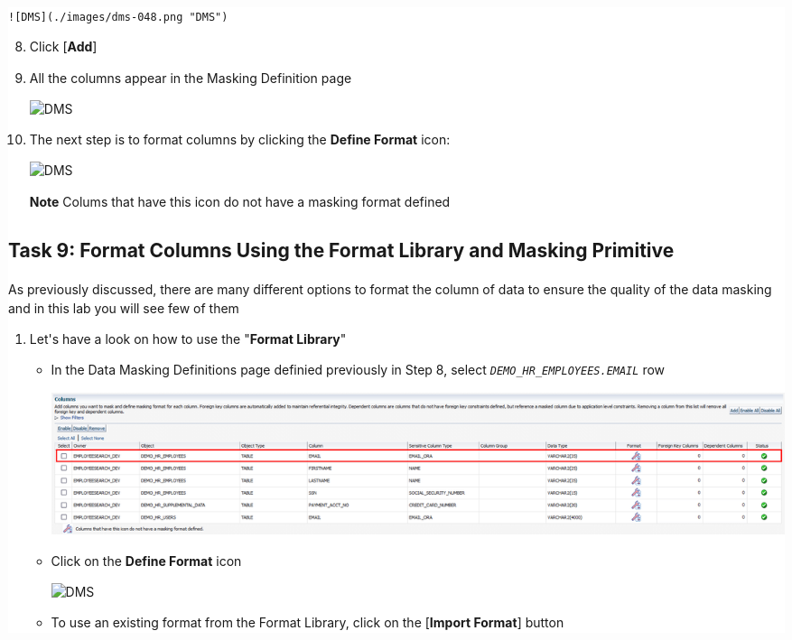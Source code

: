     ![DMS](./images/dms-048.png "DMS")

8. Click [**Add**]

9. All the columns appear in the Masking Definition page

    ![DMS](./images/dms-049.png "DMS")

10. The next step is to format columns by clicking the **Define Format** icon:

    ![DMS](./images/dms-050.png "DMS")

    **Note** Colums that have this icon do not have a masking format defined

## Task 9: Format Columns Using the Format Library and Masking Primitive

As previously discussed, there are many different options to format the column of data to ensure the quality of the data masking and in this lab you will see few of them

1. Let's have a look on how to use the "**Format Library**"

    - In the Data Masking Definitions page definied previously in Step 8, select *`DEMO_HR_EMPLOYEES.EMAIL`* row
    
        ![DMS](./images/dms-051.png "DMS")

    - Click on the **Define Format** icon

        ![DMS](./images/dms-050.png "DMS")

    - To use an existing format from the Format Library, click on the [**Import Format**] button
